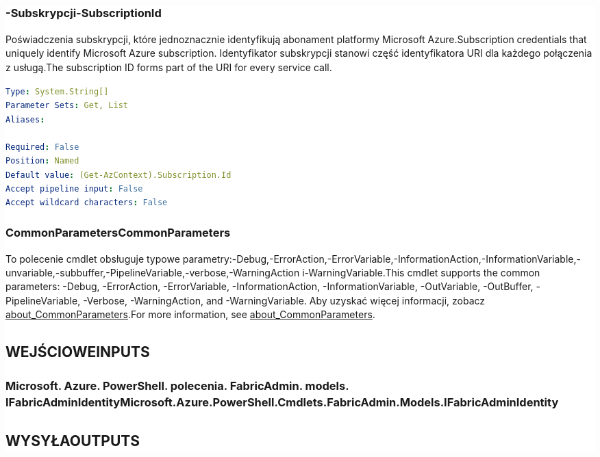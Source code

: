 ### <span data-ttu-id="34c06-128">-Subskrypcji</span><span class="sxs-lookup"><span data-stu-id="34c06-128">-SubscriptionId</span></span>
<span data-ttu-id="34c06-129">Poświadczenia subskrypcji, które jednoznacznie identyfikują abonament platformy Microsoft Azure.</span><span class="sxs-lookup"><span data-stu-id="34c06-129">Subscription credentials that uniquely identify Microsoft Azure subscription.</span></span>
<span data-ttu-id="34c06-130">Identyfikator subskrypcji stanowi część identyfikatora URI dla każdego połączenia z usługą.</span><span class="sxs-lookup"><span data-stu-id="34c06-130">The subscription ID forms part of the URI for every service call.</span></span>

```yaml
Type: System.String[]
Parameter Sets: Get, List
Aliases:

Required: False
Position: Named
Default value: (Get-AzContext).Subscription.Id
Accept pipeline input: False
Accept wildcard characters: False

```

### <span data-ttu-id="34c06-131">CommonParameters</span><span class="sxs-lookup"><span data-stu-id="34c06-131">CommonParameters</span></span>
<span data-ttu-id="34c06-132">To polecenie cmdlet obsługuje typowe parametry:-Debug,-ErrorAction,-ErrorVariable,-InformationAction,-InformationVariable,-unvariable,-subbuffer,-PipelineVariable,-verbose,-WarningAction i-WarningVariable.</span><span class="sxs-lookup"><span data-stu-id="34c06-132">This cmdlet supports the common parameters: -Debug, -ErrorAction, -ErrorVariable, -InformationAction, -InformationVariable, -OutVariable, -OutBuffer, -PipelineVariable, -Verbose, -WarningAction, and -WarningVariable.</span></span> <span data-ttu-id="34c06-133">Aby uzyskać więcej informacji, zobacz [about_CommonParameters](http://go.microsoft.com/fwlink/?LinkID=113216).</span><span class="sxs-lookup"><span data-stu-id="34c06-133">For more information, see [about_CommonParameters](http://go.microsoft.com/fwlink/?LinkID=113216).</span></span>

## <span data-ttu-id="34c06-134">WEJŚCIOWE</span><span class="sxs-lookup"><span data-stu-id="34c06-134">INPUTS</span></span>

### <span data-ttu-id="34c06-135">Microsoft. Azure. PowerShell. polecenia. FabricAdmin. models. IFabricAdminIdentity</span><span class="sxs-lookup"><span data-stu-id="34c06-135">Microsoft.Azure.PowerShell.Cmdlets.FabricAdmin.Models.IFabricAdminIdentity</span></span>

## <span data-ttu-id="34c06-136">WYSYŁA</span><span class="sxs-lookup"><span data-stu-id="34c06-136">OUTPUTS</span></span>
